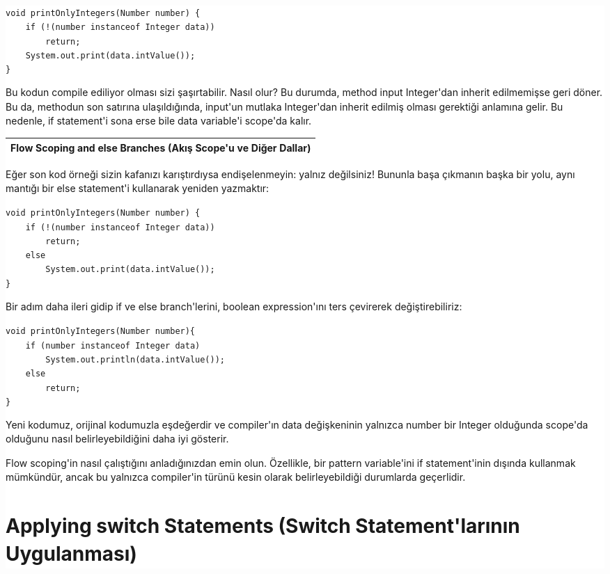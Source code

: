 ```
void printOnlyIntegers(Number number) {
    if (!(number instanceof Integer data))
        return;
    System.out.print(data.intValue());
}
```

Bu kodun compile ediliyor olması sizi şaşırtabilir. Nasıl olur? Bu durumda, method input Integer'dan inherit edilmemişse
geri döner. Bu da, methodun son satırına ulaşıldığında, input'un mutlaka Integer'dan inherit edilmiş olması gerektiği
anlamına gelir. Bu nedenle, if statement'i sona erse bile data variable'i scope'da kalır.

| Flow Scoping and else Branches (Akış Scope'u ve Diğer Dallar) |
|---------------------------------------------------------------|

Eğer son kod örneği sizin kafanızı karıştırdıysa endişelenmeyin: yalnız değilsiniz! Bununla başa çıkmanın başka bir
yolu, aynı mantığı bir else statement'i kullanarak yeniden yazmaktır:

```
void printOnlyIntegers(Number number) {
    if (!(number instanceof Integer data))
        return;
    else
        System.out.print(data.intValue());
}
```

Bir adım daha ileri gidip if ve else branch'lerini, boolean expression'ını ters çevirerek değiştirebiliriz:

```
void printOnlyIntegers(Number number){
    if (number instanceof Integer data)
        System.out.println(data.intValue());
    else
        return;
}
```

Yeni kodumuz, orijinal kodumuzla eşdeğerdir ve compiler'ın data değişkeninin yalnızca number bir Integer olduğunda
scope'da olduğunu nasıl belirleyebildiğini daha iyi gösterir.

Flow scoping'in nasıl çalıştığını anladığınızdan emin olun. Özellikle, bir pattern variable'ini if statement'inin
dışında kullanmak mümkündür, ancak bu yalnızca compiler'in türünü kesin olarak belirleyebildiği durumlarda
geçerlidir.

# Applying switch Statements (Switch Statement'larının Uygulanması)

